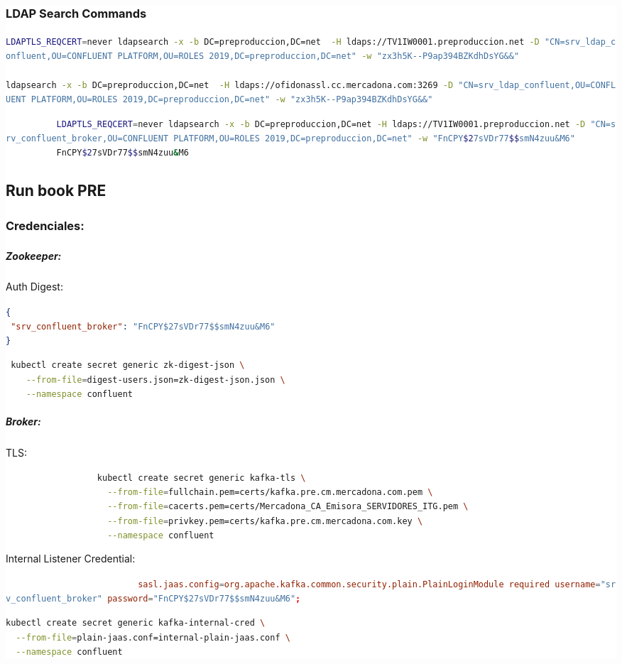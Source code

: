 ### LDAP Search Commands

```bash
LDAPTLS_REQCERT=never ldapsearch -x -b DC=preproduccion,DC=net  -H ldaps://TV1IW0001.preproduccion.net -D "CN=srv_ldap_confluent,OU=CONFLUENT PLATFORM,OU=ROLES 2019,DC=preproduccion,DC=net" -w "zx3h5K--P9ap394BZKdhDsYG&&"
		  
ldapsearch -x -b DC=preproduccion,DC=net  -H ldaps://ofidonassl.cc.mercadona.com:3269 -D "CN=srv_ldap_confluent,OU=CONFLUENT PLATFORM,OU=ROLES 2019,DC=preproduccion,DC=net" -w "zx3h5K--P9ap394BZKdhDsYG&&"
```

```bash
		  LDAPTLS_REQCERT=never ldapsearch -x -b DC=preproduccion,DC=net -H ldaps://TV1IW0001.preproduccion.net -D "CN=srv_confluent_broker,OU=CONFLUENT PLATFORM,OU=ROLES 2019,DC=preproduccion,DC=net" -w "FnCPY$27sVDr77$$smN4zuu&M6"
		  FnCPY$27sVDr77$$smN4zuu&M6
```


## Run book PRE

### Credenciales:

##### Zookeeper:
Auth Digest:
```json
{
 "srv_confluent_broker": "FnCPY$27sVDr77$$smN4zuu&M6"
}
```
				  
```bash
 kubectl create secret generic zk-digest-json \
    --from-file=digest-users.json=zk-digest-json.json \
    --namespace confluent
```

##### Broker:
TLS:
```bash
				  kubectl create secret generic kafka-tls \
				    --from-file=fullchain.pem=certs/kafka.pre.cm.mercadona.com.pem \
				    --from-file=cacerts.pem=certs/Mercadona_CA_Emisora_SERVIDORES_ITG.pem \
				    --from-file=privkey.pem=certs/kafka.pre.cm.mercadona.com.key \
				    --namespace confluent
```

Internal Listener Credential:
``` internal-plain-jaas.conf
				  		  sasl.jaas.config=org.apache.kafka.common.security.plain.PlainLoginModule required username="srv_confluent_broker" password="FnCPY$27sVDr77$$smN4zuu&M6";
```

```bash
kubectl create secret generic kafka-internal-cred \
  --from-file=plain-jaas.conf=internal-plain-jaas.conf \
  --namespace confluent
```
